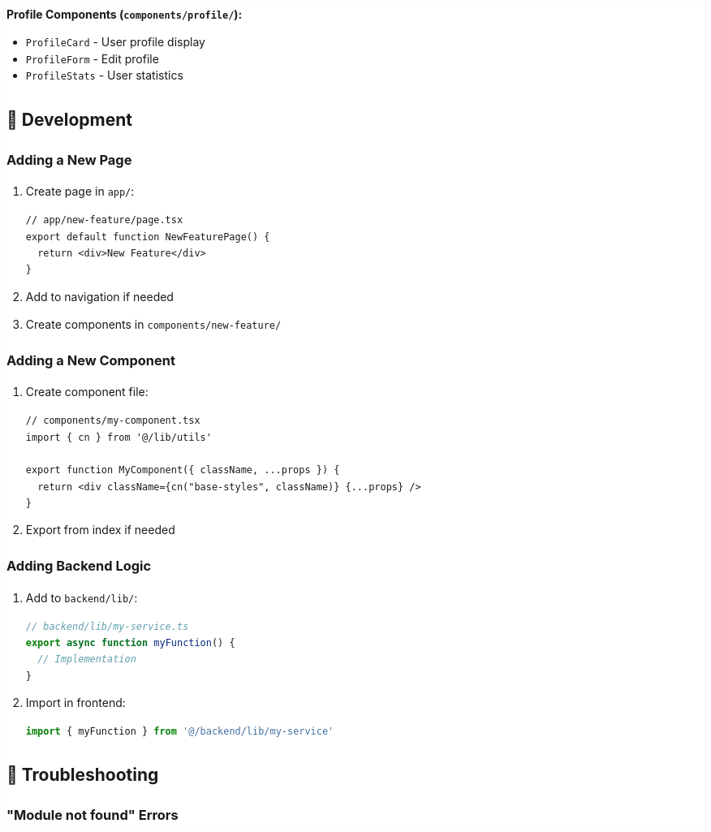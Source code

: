 **Profile Components (`components/profile/`):**
- `ProfileCard` - User profile display
- `ProfileForm` - Edit profile
- `ProfileStats` - User statistics

## 🔨 Development

### Adding a New Page

1. Create page in `app/`:
   ```tsx
   // app/new-feature/page.tsx
   export default function NewFeaturePage() {
     return <div>New Feature</div>
   }
   ```

2. Add to navigation if needed

3. Create components in `components/new-feature/`

### Adding a New Component

1. Create component file:
   ```tsx
   // components/my-component.tsx
   import { cn } from '@/lib/utils'

   export function MyComponent({ className, ...props }) {
     return <div className={cn("base-styles", className)} {...props} />
   }
   ```

2. Export from index if needed

### Adding Backend Logic

1. Add to `backend/lib/`:
   ```typescript
   // backend/lib/my-service.ts
   export async function myFunction() {
     // Implementation
   }
   ```

2. Import in frontend:
   ```typescript
   import { myFunction } from '@/backend/lib/my-service'
   ```

## 🐛 Troubleshooting

### "Module not found" Errors
